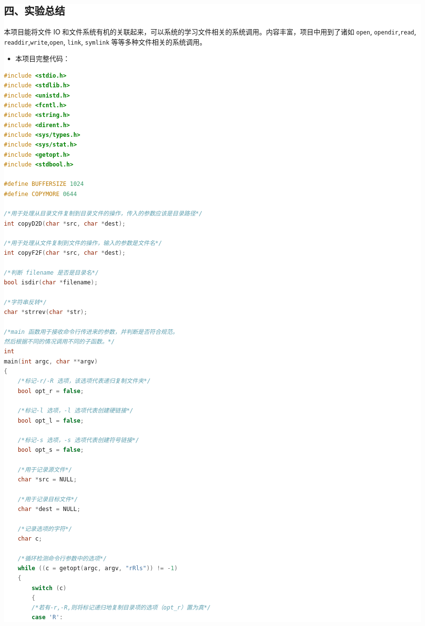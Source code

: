 ## 四、实验总结

本项目能将文件 IO 和文件系统有机的关联起来，可以系统的学习文件相关的系统调用。内容丰富，项目中用到了诸如 `open`, `opendir`,`read`, `readdir`,`write`,`open`, `link`, `symlink` 等等多种文件相关的系统调用。

*   本项目完整代码：

```cpp
#include <stdio.h>
#include <stdlib.h>
#include <unistd.h>
#include <fcntl.h>
#include <string.h>
#include <dirent.h>
#include <sys/types.h>
#include <sys/stat.h>
#include <getopt.h>
#include <stdbool.h>

#define BUFFERSIZE 1024
#define COPYMORE 0644

/*用于处理从目录文件复制到目录文件的操作，传入的参数应该是目录路径*/
int copyD2D(char *src, char *dest);

/*用于处理从文件复制到文件的操作，输入的参数是文件名*/
int copyF2F(char *src, char *dest);

/*判断 filename 是否是目录名*/
bool isdir(char *filename);

/*字符串反转*/
char *strrev(char *str);

/*main 函数用于接收命令行传进来的参数，并判断是否符合规范。
然后根据不同的情况调用不同的子函数。*/
int 
main(int argc, char **argv)
{
    /*标记-r/-R 选项，该选项代表递归复制文件夹*/
    bool opt_r = false;

    /*标记-l 选项，-l 选项代表创建硬链接*/
    bool opt_l = false;

    /*标记-s 选项，-s 选项代表创建符号链接*/
    bool opt_s = false;

    /*用于记录源文件*/
    char *src = NULL;

    /*用于记录目标文件*/
    char *dest = NULL;

    /*记录选项的字符*/
    char c;

    /*循环检测命令行参数中的选项*/
    while ((c = getopt(argc, argv, "rRls")) != -1)
    {
        switch (c)
        {
        /*若有-r,-R,则将标记递归地复制目录项的选项（opt_r）置为真*/
        case 'R':
```